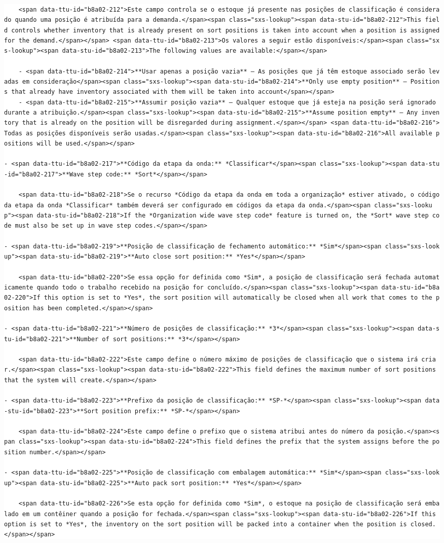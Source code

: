         <span data-ttu-id="b8a02-212">Este campo controla se o estoque já presente nas posições de classificação é considerado quando uma posição é atribuída para a demanda.</span><span class="sxs-lookup"><span data-stu-id="b8a02-212">This field controls whether inventory that is already present on sort positions is taken into account when a position is assigned for the demand.</span></span> <span data-ttu-id="b8a02-213">Os valores a seguir estão disponíveis:</span><span class="sxs-lookup"><span data-stu-id="b8a02-213">The following values are available:</span></span>

        - <span data-ttu-id="b8a02-214">**Usar apenas a posição vazia** – As posições que já têm estoque associado serão levadas em consideração</span><span class="sxs-lookup"><span data-stu-id="b8a02-214">**Only use empty position** – Positions that already have inventory associated with them will be taken into account</span></span>
        - <span data-ttu-id="b8a02-215">**Assumir posição vazia** – Qualquer estoque que já esteja na posição será ignorado durante a atribuição.</span><span class="sxs-lookup"><span data-stu-id="b8a02-215">**Assume position empty** – Any inventory that is already on the position will be disregarded during assignment.</span></span> <span data-ttu-id="b8a02-216">Todas as posições disponíveis serão usadas.</span><span class="sxs-lookup"><span data-stu-id="b8a02-216">All available positions will be used.</span></span>

    - <span data-ttu-id="b8a02-217">**Código da etapa da onda:** *Classificar*</span><span class="sxs-lookup"><span data-stu-id="b8a02-217">**Wave step code:** *Sort*</span></span>

        <span data-ttu-id="b8a02-218">Se o recurso *Código da etapa da onda em toda a organização* estiver ativado, o código da etapa da onda *Classificar* também deverá ser configurado em códigos da etapa da onda.</span><span class="sxs-lookup"><span data-stu-id="b8a02-218">If the *Organization wide wave step code* feature is turned on, the *Sort* wave step code must also be set up in wave step codes.</span></span>

    - <span data-ttu-id="b8a02-219">**Posição de classificação de fechamento automático:** *Sim*</span><span class="sxs-lookup"><span data-stu-id="b8a02-219">**Auto close sort position:** *Yes*</span></span>

        <span data-ttu-id="b8a02-220">Se essa opção for definida como *Sim*, a posição de classificação será fechada automaticamente quando todo o trabalho recebido na posição for concluído.</span><span class="sxs-lookup"><span data-stu-id="b8a02-220">If this option is set to *Yes*, the sort position will automatically be closed when all work that comes to the position has been completed.</span></span>

    - <span data-ttu-id="b8a02-221">**Número de posições de classificação:** *3*</span><span class="sxs-lookup"><span data-stu-id="b8a02-221">**Number of sort positions:** *3*</span></span>

        <span data-ttu-id="b8a02-222">Este campo define o número máximo de posições de classificação que o sistema irá criar.</span><span class="sxs-lookup"><span data-stu-id="b8a02-222">This field defines the maximum number of sort positions that the system will create.</span></span>

    - <span data-ttu-id="b8a02-223">**Prefixo da posição de classificação:** *SP-*</span><span class="sxs-lookup"><span data-stu-id="b8a02-223">**Sort position prefix:** *SP-*</span></span>

        <span data-ttu-id="b8a02-224">Este campo define o prefixo que o sistema atribui antes do número da posição.</span><span class="sxs-lookup"><span data-stu-id="b8a02-224">This field defines the prefix that the system assigns before the position number.</span></span>

    - <span data-ttu-id="b8a02-225">**Posição de classificação com embalagem automática:** *Sim*</span><span class="sxs-lookup"><span data-stu-id="b8a02-225">**Auto pack sort position:** *Yes*</span></span>

        <span data-ttu-id="b8a02-226">Se esta opção for definida como *Sim*, o estoque na posição de classificação será embalado em um contêiner quando a posição for fechada.</span><span class="sxs-lookup"><span data-stu-id="b8a02-226">If this option is set to *Yes*, the inventory on the sort position will be packed into a container when the position is closed.</span></span>
